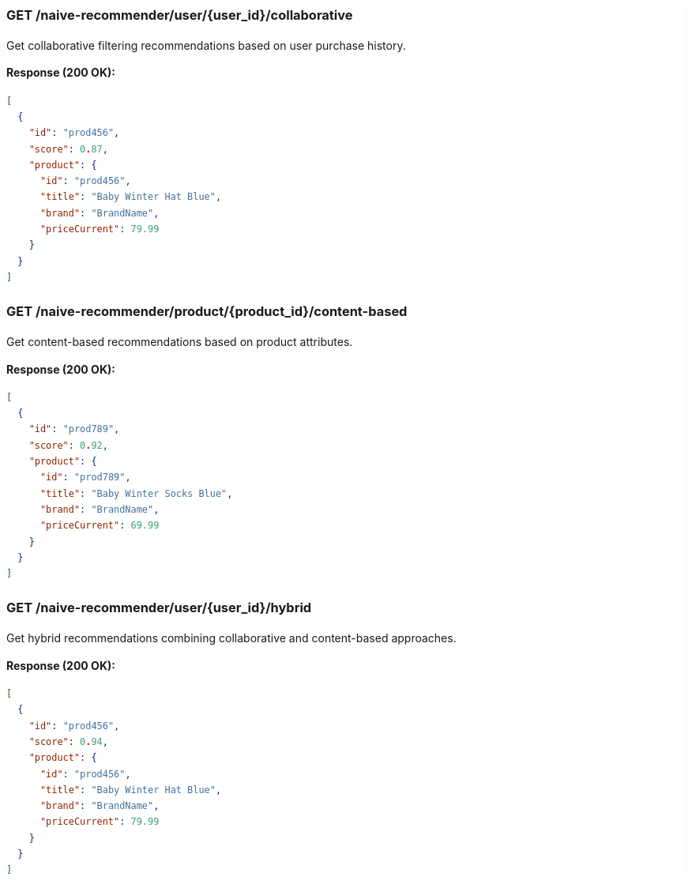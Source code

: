 ### GET /naive-recommender/user/{user_id}/collaborative

Get collaborative filtering recommendations based on user purchase history.

**Response (200 OK):**
```json
[
  {
    "id": "prod456",
    "score": 0.87,
    "product": {
      "id": "prod456",
      "title": "Baby Winter Hat Blue",
      "brand": "BrandName",
      "priceCurrent": 79.99
    }
  }
]
```

### GET /naive-recommender/product/{product_id}/content-based

Get content-based recommendations based on product attributes.

**Response (200 OK):**
```json
[
  {
    "id": "prod789",
    "score": 0.92,
    "product": {
      "id": "prod789",
      "title": "Baby Winter Socks Blue",
      "brand": "BrandName",
      "priceCurrent": 69.99
    }
  }
]
```

### GET /naive-recommender/user/{user_id}/hybrid

Get hybrid recommendations combining collaborative and content-based approaches.

**Response (200 OK):**
```json
[
  {
    "id": "prod456",
    "score": 0.94,
    "product": {
      "id": "prod456",
      "title": "Baby Winter Hat Blue",
      "brand": "BrandName",
      "priceCurrent": 79.99
    }
  }
]
```
